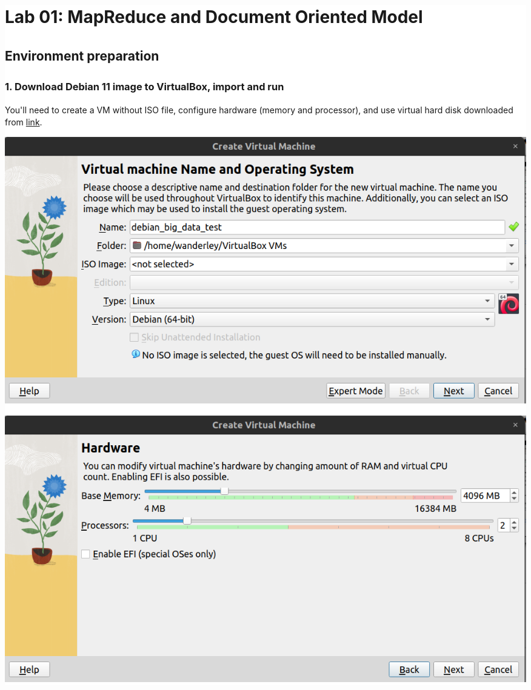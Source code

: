 # Lab 01: MapReduce and Document Oriented Model

## Environment preparation

### 1. Download Debian 11 image to VirtualBox, import and run

You'll need to create a VM without ISO file, configure hardware (memory and processor), and use virtual hard disk downloaded from [link](https://www.osboxes.org/debian/). 

![create_vm_1](imgs/create_vm_1.png)

![create_vm_2](imgs/create_vm_2.png)
